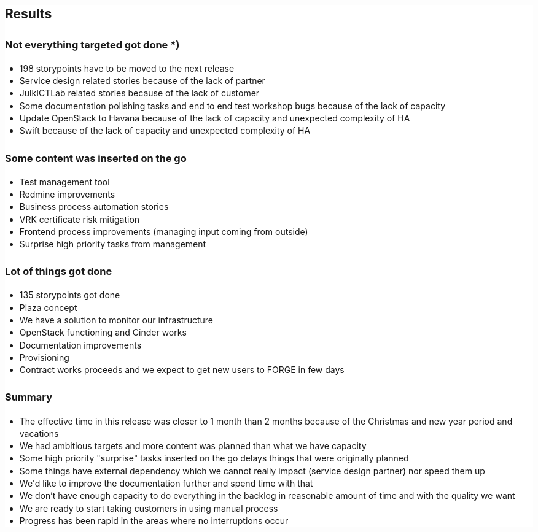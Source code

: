Results
------------------------------------

### Not everything targeted got done \*)

-   198 storypoints have to be moved to the next release
-   Service design related stories because of the lack of partner
-   JulkICTLab related stories because of the lack of customer
-   Some documentation polishing tasks and end to end test workshop bugs
    because of the lack of capacity
-   Update OpenStack to Havana because of the lack of capacity and
    unexpected complexity of HA
-   Swift because of the lack of capacity and unexpected complexity of
    HA

### Some content was inserted on the go

-   Test management tool
-   Redmine improvements
-   Business process automation stories
-   VRK certificate risk mitigation
-   Frontend process improvements (managing input coming from outside)
-   Surprise high priority tasks from management

### Lot of things got done

-   135 storypoints got done
-   Plaza concept
-   We have a solution to monitor our infrastructure
-   OpenStack functioning and Cinder works
-   Documentation improvements
-   Provisioning
-   Contract works proceeds and we expect to get new users to FORGE in
    few days

### Summary

-   The effective time in this release was closer to 1 month than 2
    months because of the Christmas and new year period and vacations
-   We had ambitious targets and more content was planned than what we
    have capacity
-   Some high priority "surprise" tasks inserted on the go delays things
    that were originally planned
-   Some things have external dependency which we cannot really impact
    (service design partner) nor speed them up
-   We'd like to improve the documentation further and spend time with
    that
-   We don’t have enough capacity to do everything in the backlog in
    reasonable amount of time and with the quality we want
-   We are ready to start taking customers in using manual process
-   Progress has been rapid in the areas where no interruptions occur
